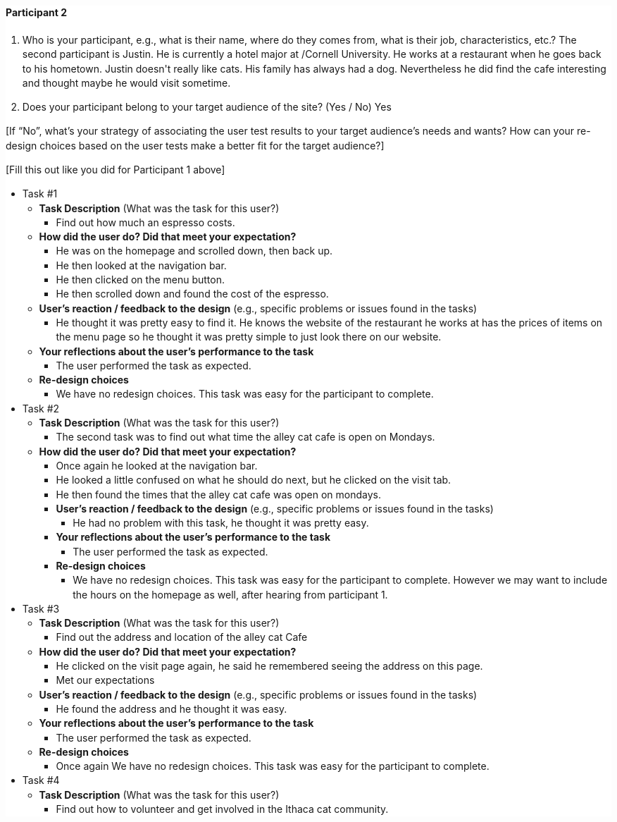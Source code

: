 #### Participant 2

1. Who is your participant, e.g., what is their name, where do they comes from, what is their job, characteristics, etc.?
The second participant is Justin. He is currently a hotel major at /Cornell University. He works at a restaurant when he goes back to his hometown. Justin doesn't really like cats. His family has always had a dog. Nevertheless he did find the cafe interesting and thought maybe he would visit sometime.

2. Does your participant belong to your target audience of the site? (Yes / No)
Yes

[If “No”, what’s your strategy of associating the user test results to your target audience’s needs and wants? How can your re-design choices based on the user tests make a better fit for the target audience?]

[Fill this out like you did for Participant 1 above]
- Task #1
  - **Task Description** (What was the task for this user?)
    - Find out how much an espresso costs.
  - **How did the user do? Did that meet your expectation?**
    - He was on the homepage and scrolled down, then back up.
    - He then looked at the navigation bar.
    - He then clicked on the menu button.
    - He then scrolled down and found the cost of the espresso.
  - **User’s reaction / feedback to the design** (e.g., specific problems or issues found in the tasks)
    - He thought it was pretty easy to find it. He knows the website of the restaurant he works at has the prices of items on the menu page so he thought it was pretty simple to just look there on our website.
  - **Your reflections about the user’s performance to the task**
    - The user performed the task as expected.
  - **Re-design choices**
    - We have no redesign choices. This task was easy for the participant to complete.
- Task #2
  - **Task Description** (What was the task for this user?)
    - The second task was to find out what time the alley cat cafe is open on Mondays.
  - **How did the user do? Did that meet your expectation?**
    - Once again he looked at the navigation bar.
    - He looked a little confused on what he should do next, but he clicked on the visit tab.
    - He then found the times that the alley cat cafe was open on mondays.
    - **User’s reaction / feedback to the design** (e.g., specific problems or issues found in the tasks)
      - He had no problem with this task, he thought it was pretty easy.
    - **Your reflections about the user’s performance to the task**
      - The user performed the task as expected.
    - **Re-design choices**
      - We have no redesign choices. This task was easy for the participant to complete. However we may want to include the hours on the homepage as well, after hearing from participant 1.  
- Task #3
  - **Task Description** (What was the task for this user?)
    -  Find out the address and location of the alley cat Cafe
  - **How did the user do? Did that meet your expectation?**
    - He clicked on the visit page again, he said he remembered seeing the address on this page.
    - Met our expectations
  - **User’s reaction / feedback to the design** (e.g., specific problems or issues found in the tasks)
    - He found the address and he thought it was easy.
  - **Your reflections about the user’s performance to the task**
    - The user performed the task as expected.
  - **Re-design choices**
    - Once again We have no redesign choices. This task was easy for the participant to complete.
- Task #4
  - **Task Description** (What was the task for this user?)
    -  Find out how to volunteer and get involved in the Ithaca cat community.